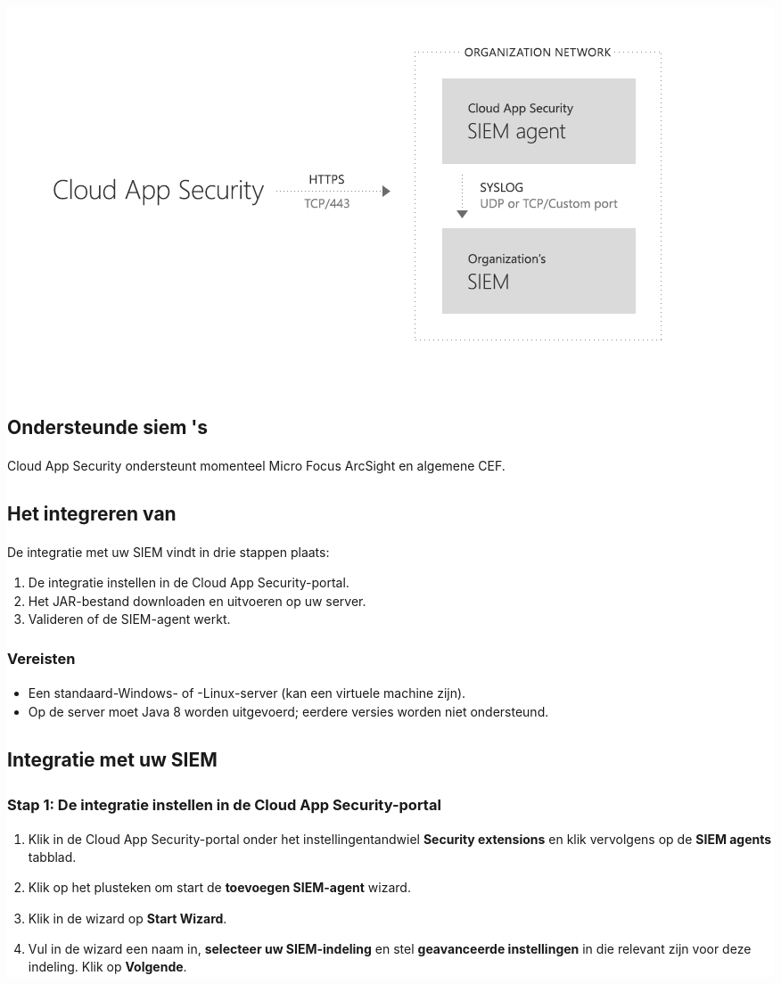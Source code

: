 ![Architectuur van SIEM-integratie](./media/siem-architecture.png)

## <a name="supported-siems"></a>Ondersteunde siem 's

Cloud App Security ondersteunt momenteel Micro Focus ArcSight en algemene CEF.

## <a name="how-to-integrate"></a>Het integreren van

De integratie met uw SIEM vindt in drie stappen plaats:
1. De integratie instellen in de Cloud App Security-portal. 
2. Het JAR-bestand downloaden en uitvoeren op uw server.
3. Valideren of de SIEM-agent werkt.

### <a name="prerequisites"></a>Vereisten

- Een standaard-Windows- of -Linux-server (kan een virtuele machine zijn).
- Op de server moet Java 8 worden uitgevoerd; eerdere versies worden niet ondersteund.

## <a name="integrating-with-your-siem"></a>Integratie met uw SIEM

### <a name="step-1-set-it-up-in-the-cloud-app-security-portal"></a>Stap 1: De integratie instellen in de Cloud App Security-portal

1. Klik in de Cloud App Security-portal onder het instellingentandwiel **Security extensions** en klik vervolgens op de **SIEM agents** tabblad.

2. Klik op het plusteken om start de **toevoegen SIEM-agent** wizard.
3. Klik in de wizard op **Start Wizard**.   
4. Vul in de wizard een naam in, **selecteer uw SIEM-indeling** en stel **geavanceerde instellingen** in die relevant zijn voor deze indeling. 
   Klik op **Volgende**.
